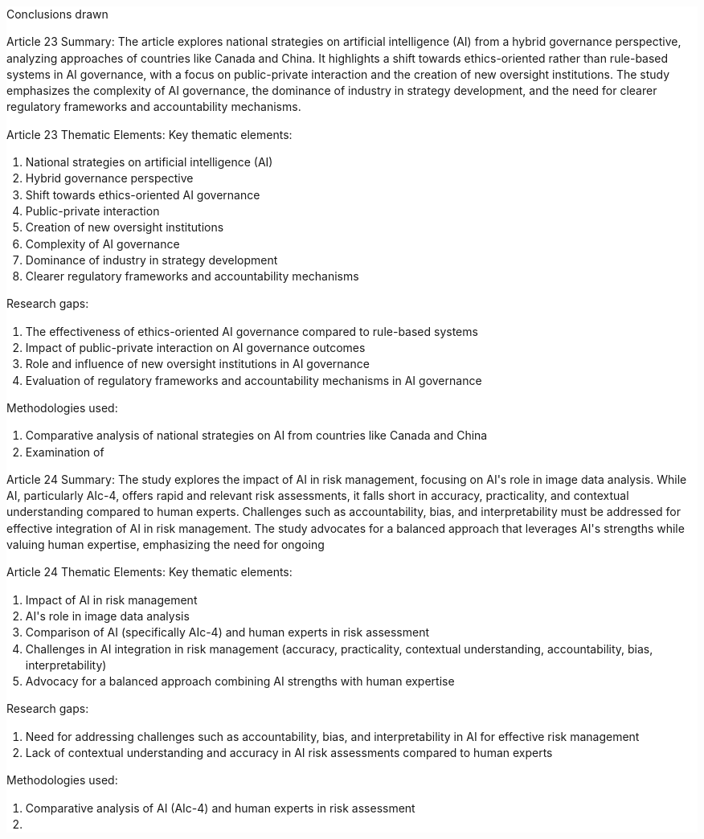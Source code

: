 Conclusions drawn

Article 23 Summary:
The article explores national strategies on artificial intelligence (AI) from a hybrid governance perspective, analyzing approaches of countries like Canada and China. It highlights a shift towards ethics-oriented rather than rule-based systems in AI governance, with a focus on public-private interaction and the creation of new oversight institutions. The study emphasizes the complexity of AI governance, the dominance of industry in strategy development, and the need for clearer regulatory frameworks and accountability mechanisms.

Article 23 Thematic Elements:
Key thematic elements:
1. National strategies on artificial intelligence (AI)
2. Hybrid governance perspective
3. Shift towards ethics-oriented AI governance
4. Public-private interaction
5. Creation of new oversight institutions
6. Complexity of AI governance
7. Dominance of industry in strategy development
8. Clearer regulatory frameworks and accountability mechanisms

Research gaps:
1. The effectiveness of ethics-oriented AI governance compared to rule-based systems
2. Impact of public-private interaction on AI governance outcomes
3. Role and influence of new oversight institutions in AI governance
4. Evaluation of regulatory frameworks and accountability mechanisms in AI governance

Methodologies used:
1. Comparative analysis of national strategies on AI from countries like Canada and China
2. Examination of

Article 24 Summary:
The study explores the impact of AI in risk management, focusing on AI's role in image data analysis. While AI, particularly AIc-4, offers rapid and relevant risk assessments, it falls short in accuracy, practicality, and contextual understanding compared to human experts. Challenges such as accountability, bias, and interpretability must be addressed for effective integration of AI in risk management. The study advocates for a balanced approach that leverages AI's strengths while valuing human expertise, emphasizing the need for ongoing

Article 24 Thematic Elements:
Key thematic elements:
1. Impact of AI in risk management
2. AI's role in image data analysis
3. Comparison of AI (specifically AIc-4) and human experts in risk assessment
4. Challenges in AI integration in risk management (accuracy, practicality, contextual understanding, accountability, bias, interpretability)
5. Advocacy for a balanced approach combining AI strengths with human expertise

Research gaps:
1. Need for addressing challenges such as accountability, bias, and interpretability in AI for effective risk management
2. Lack of contextual understanding and accuracy in AI risk assessments compared to human experts

Methodologies used:
1. Comparative analysis of AI (AIc-4) and human experts in risk assessment
2.
